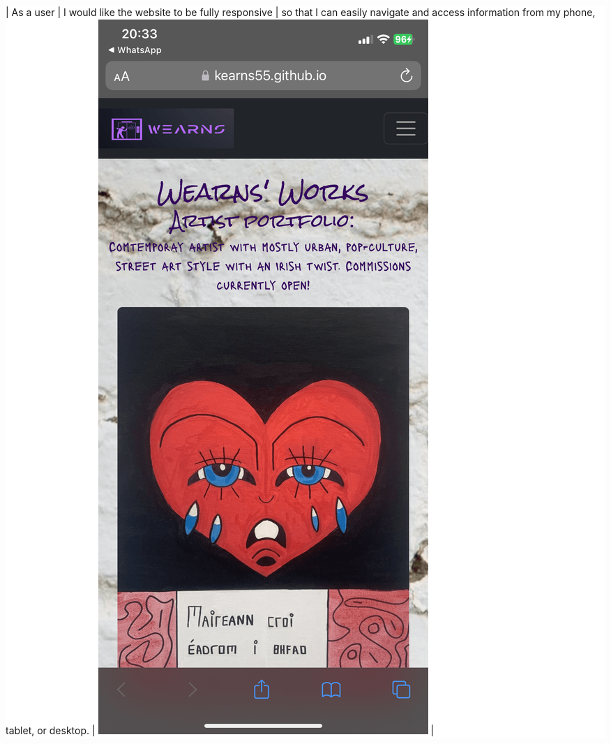 | As a user | I would like the website to be fully responsive | so that I can easily navigate and access information from my phone, tablet, or desktop. | ![screenshot](documentation/responsiveness/mobile-home.PNG) |